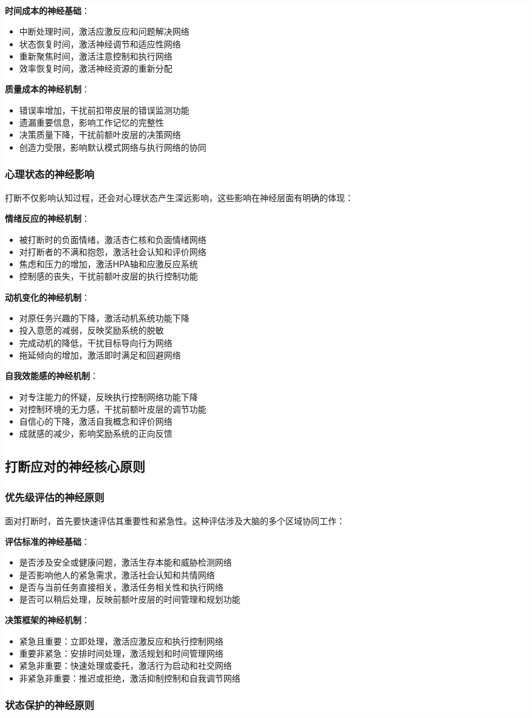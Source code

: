 **时间成本的神经基础**：
- 中断处理时间，激活应激反应和问题解决网络
- 状态恢复时间，激活神经调节和适应性网络
- 重新聚焦时间，激活注意控制和执行网络
- 效率恢复时间，激活神经资源的重新分配

**质量成本的神经机制**：
- 错误率增加，干扰前扣带皮层的错误监测功能
- 遗漏重要信息，影响工作记忆的完整性
- 决策质量下降，干扰前额叶皮层的决策网络
- 创造力受限，影响默认模式网络与执行网络的协同

### 心理状态的神经影响

打断不仅影响认知过程，还会对心理状态产生深远影响，这些影响在神经层面有明确的体现：

**情绪反应的神经机制**：
- 被打断时的负面情绪，激活杏仁核和负面情绪网络
- 对打断者的不满和抱怨，激活社会认知和评价网络
- 焦虑和压力的增加，激活HPA轴和应激反应系统
- 控制感的丧失，干扰前额叶皮层的执行控制功能

**动机变化的神经机制**：
- 对原任务兴趣的下降，激活动机系统功能下降
- 投入意愿的减弱，反映奖励系统的脱敏
- 完成动机的降低，干扰目标导向行为网络
- 拖延倾向的增加，激活即时满足和回避网络

**自我效能感的神经机制**：
- 对专注能力的怀疑，反映执行控制网络功能下降
- 对控制环境的无力感，干扰前额叶皮层的调节功能
- 自信心的下降，激活自我概念和评价网络
- 成就感的减少，影响奖励系统的正向反馈

## 打断应对的神经核心原则

### 优先级评估的神经原则

面对打断时，首先要快速评估其重要性和紧急性。这种评估涉及大脑的多个区域协同工作：

**评估标准的神经基础**：
- 是否涉及安全或健康问题，激活生存本能和威胁检测网络
- 是否影响他人的紧急需求，激活社会认知和共情网络
- 是否与当前任务直接相关，激活任务相关性和执行网络
- 是否可以稍后处理，反映前额叶皮层的时间管理和规划功能

**决策框架的神经机制**：
- 紧急且重要：立即处理，激活应激反应和执行控制网络
- 重要非紧急：安排时间处理，激活规划和时间管理网络
- 紧急非重要：快速处理或委托，激活行为启动和社交网络
- 非紧急非重要：推迟或拒绝，激活抑制控制和自我调节网络

### 状态保护的神经原则

